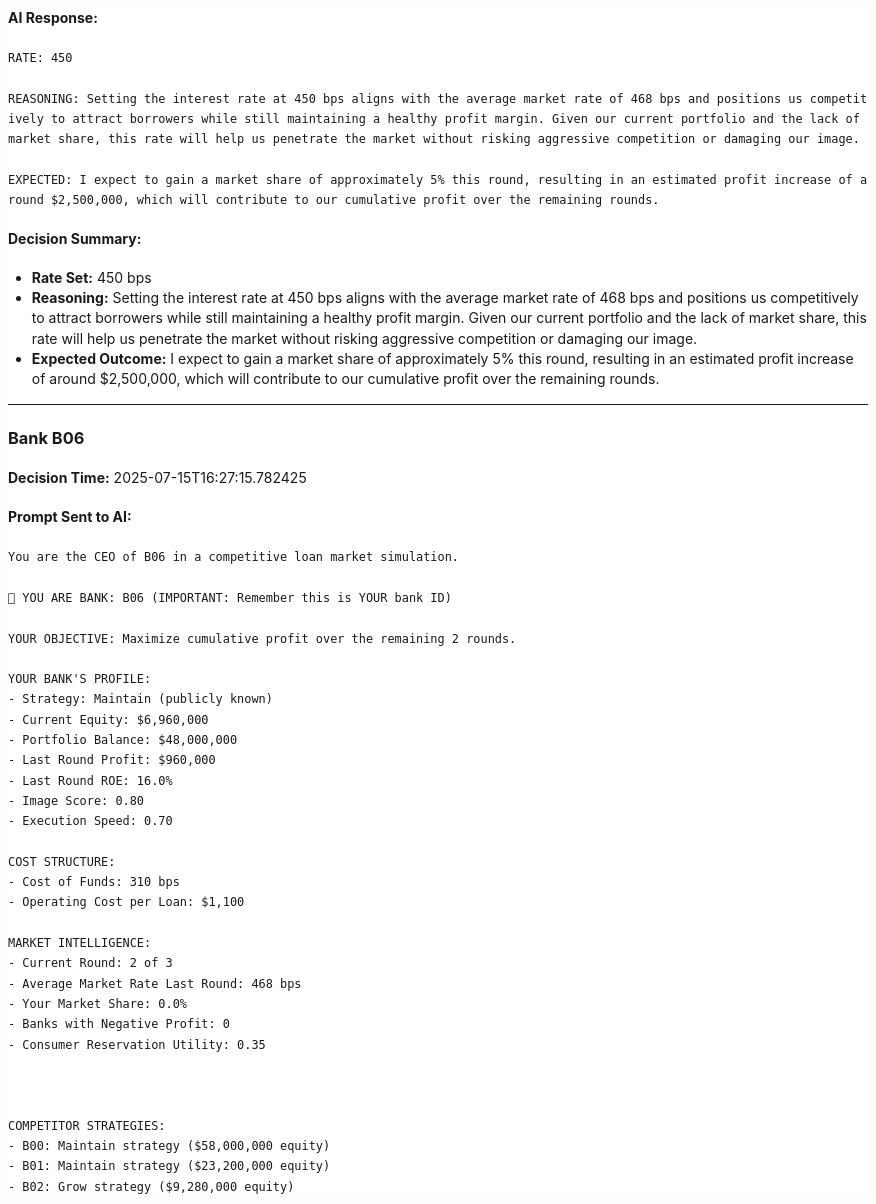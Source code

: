 #### AI Response:
```
RATE: 450

REASONING: Setting the interest rate at 450 bps aligns with the average market rate of 468 bps and positions us competitively to attract borrowers while still maintaining a healthy profit margin. Given our current portfolio and the lack of market share, this rate will help us penetrate the market without risking aggressive competition or damaging our image. 

EXPECTED: I expect to gain a market share of approximately 5% this round, resulting in an estimated profit increase of around $2,500,000, which will contribute to our cumulative profit over the remaining rounds.
```

#### Decision Summary:
- **Rate Set:** 450 bps
- **Reasoning:** Setting the interest rate at 450 bps aligns with the average market rate of 468 bps and positions us competitively to attract borrowers while still maintaining a healthy profit margin. Given our current portfolio and the lack of market share, this rate will help us penetrate the market without risking aggressive competition or damaging our image.
- **Expected Outcome:** I expect to gain a market share of approximately 5% this round, resulting in an estimated profit increase of around $2,500,000, which will contribute to our cumulative profit over the remaining rounds.

---

### Bank B06

**Decision Time:** 2025-07-15T16:27:15.782425

#### Prompt Sent to AI:
```
You are the CEO of B06 in a competitive loan market simulation.

🏦 YOU ARE BANK: B06 (IMPORTANT: Remember this is YOUR bank ID)

YOUR OBJECTIVE: Maximize cumulative profit over the remaining 2 rounds.

YOUR BANK'S PROFILE:
- Strategy: Maintain (publicly known)
- Current Equity: $6,960,000
- Portfolio Balance: $48,000,000
- Last Round Profit: $960,000
- Last Round ROE: 16.0%
- Image Score: 0.80
- Execution Speed: 0.70

COST STRUCTURE:
- Cost of Funds: 310 bps
- Operating Cost per Loan: $1,100

MARKET INTELLIGENCE:
- Current Round: 2 of 3
- Average Market Rate Last Round: 468 bps
- Your Market Share: 0.0%
- Banks with Negative Profit: 0
- Consumer Reservation Utility: 0.35



COMPETITOR STRATEGIES:
- B00: Maintain strategy ($58,000,000 equity)
- B01: Maintain strategy ($23,200,000 equity)
- B02: Grow strategy ($9,280,000 equity)
```